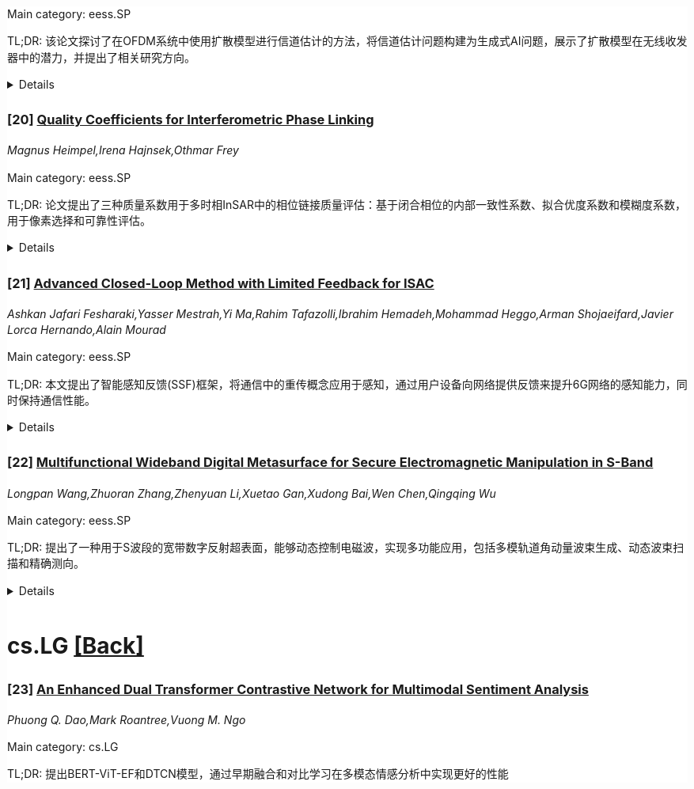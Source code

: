Main category: eess.SP

TL;DR: 该论文探讨了在OFDM系统中使用扩散模型进行信道估计的方法，将信道估计问题构建为生成式AI问题，展示了扩散模型在无线收发器中的潜力，并提出了相关研究方向。


<details><summary>Details</summary></details>


### [20] [Quality Coefficients for Interferometric Phase Linking](https://arxiv.org/abs/2510.24512)
*Magnus Heimpel,Irena Hajnsek,Othmar Frey*

Main category: eess.SP

TL;DR: 论文提出了三种质量系数用于多时相InSAR中的相位链接质量评估：基于闭合相位的内部一致性系数、拟合优度系数和模糊度系数，用于像素选择和可靠性评估。


<details><summary>Details</summary></details>


### [21] [Advanced Closed-Loop Method with Limited Feedback for ISAC](https://arxiv.org/abs/2510.24569)
*Ashkan Jafari Fesharaki,Yasser Mestrah,Yi Ma,Rahim Tafazolli,Ibrahim Hemadeh,Mohammad Heggo,Arman Shojaeifard,Javier Lorca Hernando,Alain Mourad*

Main category: eess.SP

TL;DR: 本文提出了智能感知反馈(SSF)框架，将通信中的重传概念应用于感知，通过用户设备向网络提供反馈来提升6G网络的感知能力，同时保持通信性能。


<details><summary>Details</summary></details>


### [22] [Multifunctional Wideband Digital Metasurface for Secure Electromagnetic Manipulation in S-Band](https://arxiv.org/abs/2510.24597)
*Longpan Wang,Zhuoran Zhang,Zhenyuan Li,Xuetao Gan,Xudong Bai,Wen Chen,Qingqing Wu*

Main category: eess.SP

TL;DR: 提出了一种用于S波段的宽带数字反射超表面，能够动态控制电磁波，实现多功能应用，包括多模轨道角动量波束生成、动态波束扫描和精确测向。


<details><summary>Details</summary></details>


<div id='cs.LG'></div>

# cs.LG [[Back]](#toc)

### [23] [An Enhanced Dual Transformer Contrastive Network for Multimodal Sentiment Analysis](https://arxiv.org/abs/2510.23617)
*Phuong Q. Dao,Mark Roantree,Vuong M. Ngo*

Main category: cs.LG

TL;DR: 提出BERT-ViT-EF和DTCN模型，通过早期融合和对比学习在多模态情感分析中实现更好的性能
